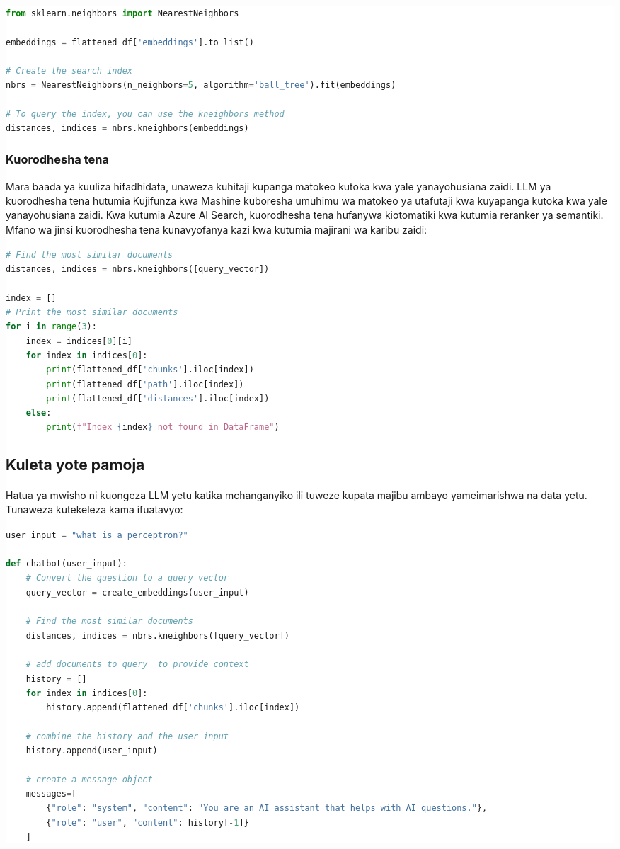 ```python
from sklearn.neighbors import NearestNeighbors

embeddings = flattened_df['embeddings'].to_list()

# Create the search index
nbrs = NearestNeighbors(n_neighbors=5, algorithm='ball_tree').fit(embeddings)

# To query the index, you can use the kneighbors method
distances, indices = nbrs.kneighbors(embeddings)
```

### Kuorodhesha tena

Mara baada ya kuuliza hifadhidata, unaweza kuhitaji kupanga matokeo kutoka kwa yale yanayohusiana zaidi. LLM ya kuorodhesha tena hutumia Kujifunza kwa Mashine kuboresha umuhimu wa matokeo ya utafutaji kwa kuyapanga kutoka kwa yale yanayohusiana zaidi. Kwa kutumia Azure AI Search, kuorodhesha tena hufanywa kiotomatiki kwa kutumia reranker ya semantiki. Mfano wa jinsi kuorodhesha tena kunavyofanya kazi kwa kutumia majirani wa karibu zaidi:

```python
# Find the most similar documents
distances, indices = nbrs.kneighbors([query_vector])

index = []
# Print the most similar documents
for i in range(3):
    index = indices[0][i]
    for index in indices[0]:
        print(flattened_df['chunks'].iloc[index])
        print(flattened_df['path'].iloc[index])
        print(flattened_df['distances'].iloc[index])
    else:
        print(f"Index {index} not found in DataFrame")
```

## Kuleta yote pamoja

Hatua ya mwisho ni kuongeza LLM yetu katika mchanganyiko ili tuweze kupata majibu ambayo yameimarishwa na data yetu. Tunaweza kutekeleza kama ifuatavyo:

```python
user_input = "what is a perceptron?"

def chatbot(user_input):
    # Convert the question to a query vector
    query_vector = create_embeddings(user_input)

    # Find the most similar documents
    distances, indices = nbrs.kneighbors([query_vector])

    # add documents to query  to provide context
    history = []
    for index in indices[0]:
        history.append(flattened_df['chunks'].iloc[index])

    # combine the history and the user input
    history.append(user_input)

    # create a message object
    messages=[
        {"role": "system", "content": "You are an AI assistant that helps with AI questions."},
        {"role": "user", "content": history[-1]}
    ]

```